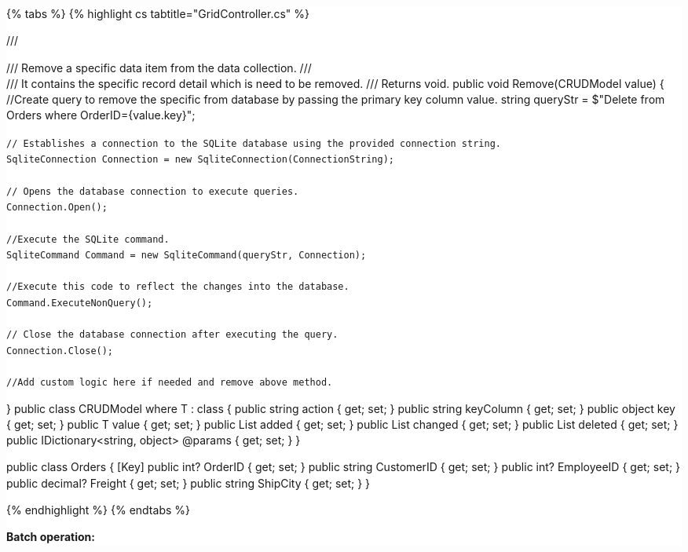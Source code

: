 {% tabs %}
{% highlight cs tabtitle="GridController.cs" %}

/// <summary>
/// Remove a specific data item from the data collection.
/// </summary>
/// <param name="value">It contains the specific record detail which is need to be removed.</param>
/// <return>Returns void.</return>
public void Remove(CRUDModel<Orders> value)
{
    //Create query to remove the specific from database by passing the primary key column value.
    string queryStr = $"Delete from Orders where OrderID={value.key}";

    // Establishes a connection to the SQLite database using the provided connection string.
    SqliteConnection Connection = new SqliteConnection(ConnectionString);

    // Opens the database connection to execute queries.
    Connection.Open();

    //Execute the SQLite command.
    SqliteCommand Command = new SqliteCommand(queryStr, Connection);

    //Execute this code to reflect the changes into the database.
    Command.ExecuteNonQuery();

    // Close the database connection after executing the query.
    Connection.Close();

    //Add custom logic here if needed and remove above method.
}
public class CRUDModel<T> where T : class
{
    public string action { get; set; }
    public string keyColumn { get; set; }
    public object key { get; set; }
    public T value { get; set; }
    public List<T> added { get; set; }
    public List<T> changed { get; set; }
    public List<T> deleted { get; set; }
    public IDictionary<string, object> @params { get; set; }
}

public class Orders
{
    [Key]
    public int? OrderID { get; set; }
    public string CustomerID { get; set; }
    public int? EmployeeID { get; set; }
    public decimal? Freight { get; set; }
    public string ShipCity { get; set; }
}

{% endhighlight %}
{% endtabs %}

**Batch operation:**

